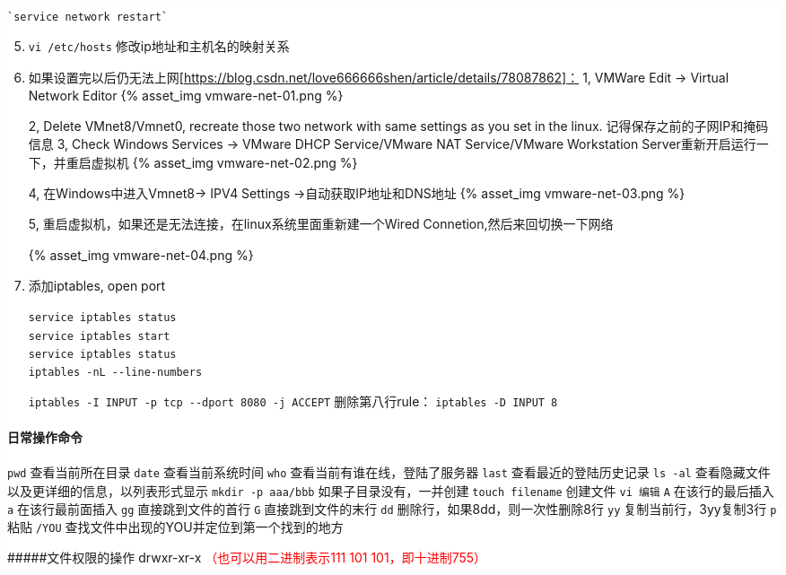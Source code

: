 	`service network restart`
5. 	`vi /etc/hosts`
	修改ip地址和主机名的映射关系

6. 	如果设置完以后仍无法上网[https://blog.csdn.net/love666666shen/article/details/78087862]：
	1,	VMWare Edit -> Virtual Network Editor
	{% asset_img vmware-net-01.png %}

	2,	Delete VMnet8/Vmnet0, recreate those two network with same settings as you set in the linux. 记得保存之前的子网IP和掩码信息
	3,	Check Windows Services -> VMware DHCP Service/VMware NAT Service/VMware Workstation Server重新开启运行一下，并重启虚拟机
	{% asset_img vmware-net-02.png %}

	4,	在Windows中进入Vmnet8-> IPV4 Settings ->自动获取IP地址和DNS地址
	{% asset_img vmware-net-03.png %}

	5,	重启虚拟机，如果还是无法连接，在linux系统里面重新建一个Wired Connetion,然后来回切换一下网络

	{% asset_img vmware-net-04.png %}

7. 	添加iptables, open port
	```
	service iptables status
	service iptables start
	service iptables status 
	iptables -nL --line-numbers

	```

	`iptables -I INPUT -p tcp --dport 8080 -j ACCEPT`
	删除第八行rule：
	`iptables -D INPUT 8`

#### 日常操作命令
`pwd`	查看当前所在目录
`date`	查看当前系统时间
`who` 	查看当前有谁在线，登陆了服务器
`last`	查看最近的登陆历史记录
`ls -al`	查看隐藏文件以及更详细的信息，以列表形式显示
`mkdir -p aaa/bbb`	如果子目录没有，一并创建
`touch filename`	创建文件
`vi 编辑`
	`A`	在该行的最后插入
	`a`	在该行最前面插入
	`gg`	直接跳到文件的首行
	`G`	直接跳到文件的末行
	`dd`	删除行，如果8dd，则一次性删除8行
	`yy`	复制当前行，3yy复制3行
	`p`	粘贴
	`/YOU`	查找文件中出现的YOU并定位到第一个找到的地方

#####文件权限的操作
drwxr-xr-x 
<span style="color: red">（也可以用二进制表示111 101 101，即十进制755）</span>
